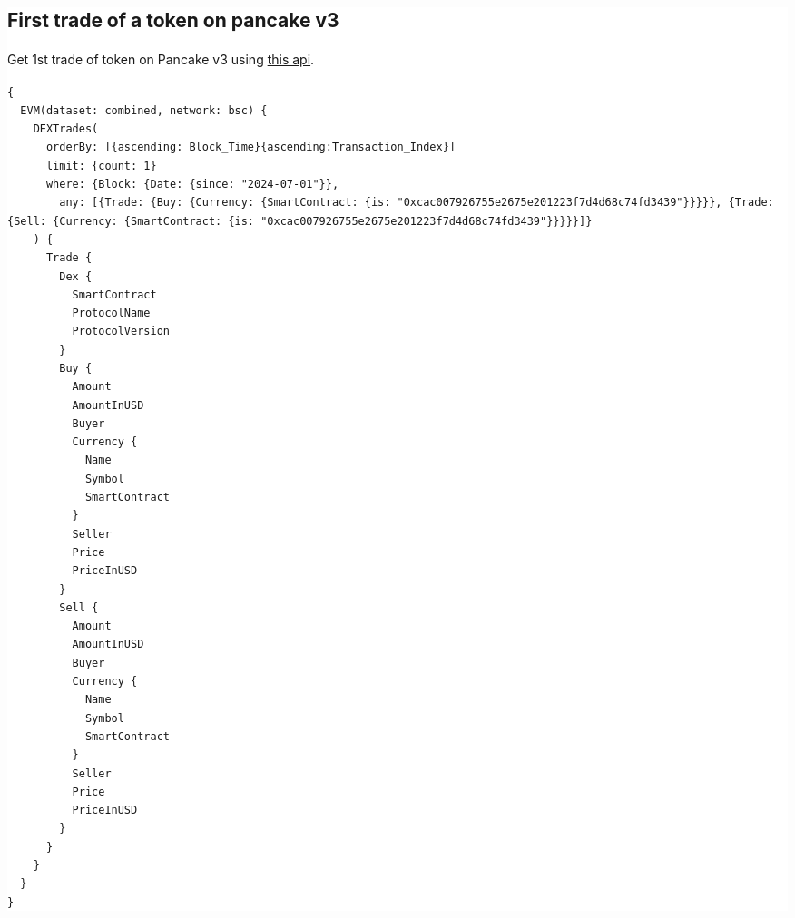 ## First trade of a token on pancake v3

Get 1st trade of token on Pancake v3 using [this api](https://ide.bitquery.io/Trades-of-token-on-pancake-v3_5).

```
{
  EVM(dataset: combined, network: bsc) {
    DEXTrades(
      orderBy: [{ascending: Block_Time}{ascending:Transaction_Index}]
      limit: {count: 1}
      where: {Block: {Date: {since: "2024-07-01"}},
        any: [{Trade: {Buy: {Currency: {SmartContract: {is: "0xcac007926755e2675e201223f7d4d68c74fd3439"}}}}}, {Trade: {Sell: {Currency: {SmartContract: {is: "0xcac007926755e2675e201223f7d4d68c74fd3439"}}}}}]}
    ) {
      Trade {
        Dex {
          SmartContract
          ProtocolName
          ProtocolVersion
        }
        Buy {
          Amount
          AmountInUSD
          Buyer
          Currency {
            Name
            Symbol
            SmartContract
          }
          Seller
          Price
          PriceInUSD
        }
        Sell {
          Amount
          AmountInUSD
          Buyer
          Currency {
            Name
            Symbol
            SmartContract
          }
          Seller
          Price
          PriceInUSD
        }
      }
    }
  }
}
```